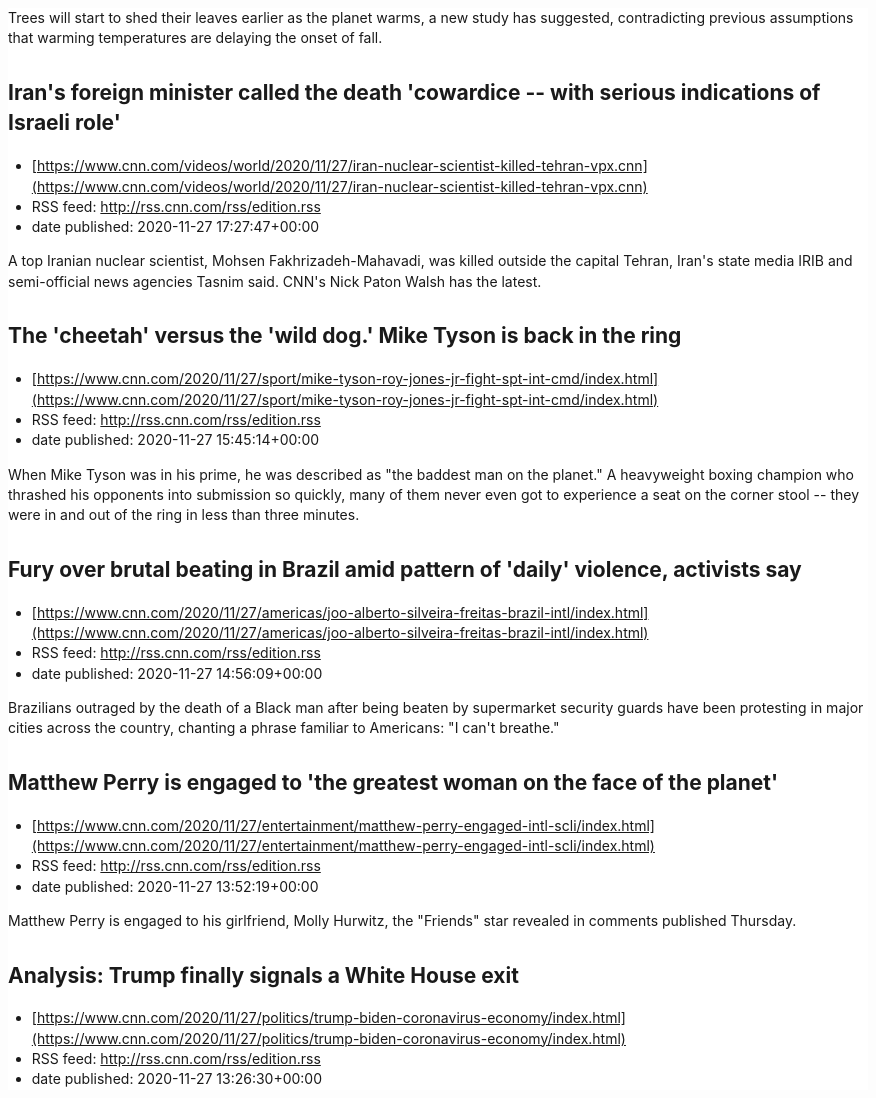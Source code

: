 Trees will start to shed their leaves earlier as the planet warms, a new study has suggested, contradicting previous assumptions that warming temperatures are delaying the onset of fall.

## Iran's foreign minister called the death 'cowardice -- with serious indications of Israeli role'
 - [https://www.cnn.com/videos/world/2020/11/27/iran-nuclear-scientist-killed-tehran-vpx.cnn](https://www.cnn.com/videos/world/2020/11/27/iran-nuclear-scientist-killed-tehran-vpx.cnn)
 - RSS feed: http://rss.cnn.com/rss/edition.rss
 - date published: 2020-11-27 17:27:47+00:00

A top Iranian nuclear scientist, Mohsen Fakhrizadeh-Mahavadi, was killed outside the capital Tehran, Iran's state media IRIB and semi-official news agencies Tasnim said. CNN's Nick Paton Walsh has the latest.

## The 'cheetah' versus the 'wild dog.' Mike Tyson is back in the ring
 - [https://www.cnn.com/2020/11/27/sport/mike-tyson-roy-jones-jr-fight-spt-int-cmd/index.html](https://www.cnn.com/2020/11/27/sport/mike-tyson-roy-jones-jr-fight-spt-int-cmd/index.html)
 - RSS feed: http://rss.cnn.com/rss/edition.rss
 - date published: 2020-11-27 15:45:14+00:00

When Mike Tyson was in his prime, he was described as "the baddest man on the planet." A heavyweight boxing champion who thrashed his opponents into submission so quickly, many of them never even got to experience a seat on the corner stool -- they were in and out of the ring in less than three minutes.

## Fury over brutal beating in Brazil amid pattern of 'daily' violence, activists say
 - [https://www.cnn.com/2020/11/27/americas/joo-alberto-silveira-freitas-brazil-intl/index.html](https://www.cnn.com/2020/11/27/americas/joo-alberto-silveira-freitas-brazil-intl/index.html)
 - RSS feed: http://rss.cnn.com/rss/edition.rss
 - date published: 2020-11-27 14:56:09+00:00

Brazilians outraged by the death of a Black man after being beaten by supermarket security guards have been protesting in major cities across the country, chanting a phrase familiar to Americans: "I can't breathe."

## Matthew Perry is engaged to 'the greatest woman on the face of the planet'
 - [https://www.cnn.com/2020/11/27/entertainment/matthew-perry-engaged-intl-scli/index.html](https://www.cnn.com/2020/11/27/entertainment/matthew-perry-engaged-intl-scli/index.html)
 - RSS feed: http://rss.cnn.com/rss/edition.rss
 - date published: 2020-11-27 13:52:19+00:00

Matthew Perry is engaged to his girlfriend, Molly Hurwitz, the "Friends" star revealed in comments published Thursday.

## Analysis: Trump finally signals a White House exit
 - [https://www.cnn.com/2020/11/27/politics/trump-biden-coronavirus-economy/index.html](https://www.cnn.com/2020/11/27/politics/trump-biden-coronavirus-economy/index.html)
 - RSS feed: http://rss.cnn.com/rss/edition.rss
 - date published: 2020-11-27 13:26:30+00:00
